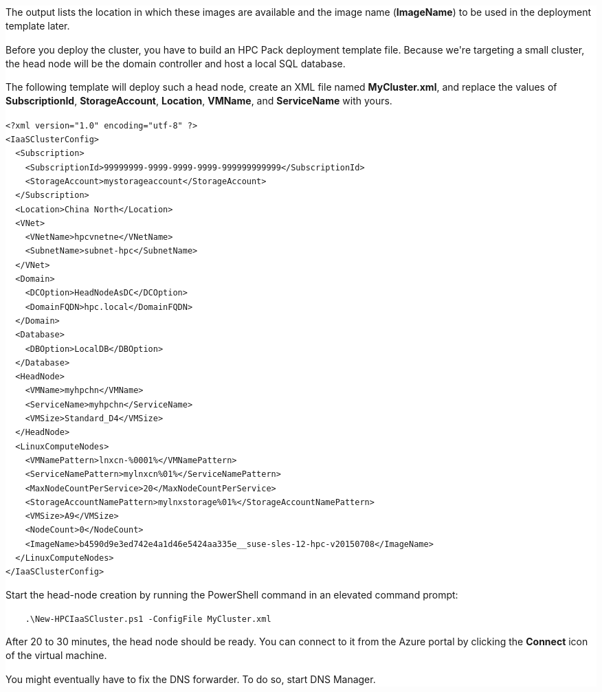 The output lists the location in which these images are available and the image name (**ImageName**) to be used in the deployment template later.

Before you deploy the cluster, you have to build an HPC Pack deployment template file. Because we're targeting a small cluster, the head node will be the domain controller and host a local SQL database.

The following template will deploy such a head node, create an XML file named **MyCluster.xml**, and replace the values of **SubscriptionId**, **StorageAccount**, **Location**, **VMName**, and **ServiceName** with yours.

    <?xml version="1.0" encoding="utf-8" ?>
    <IaaSClusterConfig>
      <Subscription>
        <SubscriptionId>99999999-9999-9999-9999-999999999999</SubscriptionId>
        <StorageAccount>mystorageaccount</StorageAccount>
      </Subscription>
      <Location>China North</Location>
      <VNet>
        <VNetName>hpcvnetne</VNetName>
        <SubnetName>subnet-hpc</SubnetName>
      </VNet>
      <Domain>
        <DCOption>HeadNodeAsDC</DCOption>
        <DomainFQDN>hpc.local</DomainFQDN>
      </Domain>
      <Database>
        <DBOption>LocalDB</DBOption>
      </Database>
      <HeadNode>
        <VMName>myhpchn</VMName>
        <ServiceName>myhpchn</ServiceName>
        <VMSize>Standard_D4</VMSize>
      </HeadNode>
      <LinuxComputeNodes>
        <VMNamePattern>lnxcn-%0001%</VMNamePattern>
        <ServiceNamePattern>mylnxcn%01%</ServiceNamePattern>
        <MaxNodeCountPerService>20</MaxNodeCountPerService>
        <StorageAccountNamePattern>mylnxstorage%01%</StorageAccountNamePattern>
        <VMSize>A9</VMSize>
        <NodeCount>0</NodeCount>
        <ImageName>b4590d9e3ed742e4a1d46e5424aa335e__suse-sles-12-hpc-v20150708</ImageName>
      </LinuxComputeNodes>
    </IaaSClusterConfig>

Start the head-node creation by running the PowerShell command in an elevated command prompt:

```
    .\New-HPCIaaSCluster.ps1 -ConfigFile MyCluster.xml
```

After 20 to 30 minutes, the head node should be ready. You can connect to it from the Azure portal by clicking the **Connect** icon of the virtual machine.

You might eventually have to fix the DNS forwarder. To do so, start DNS Manager.

